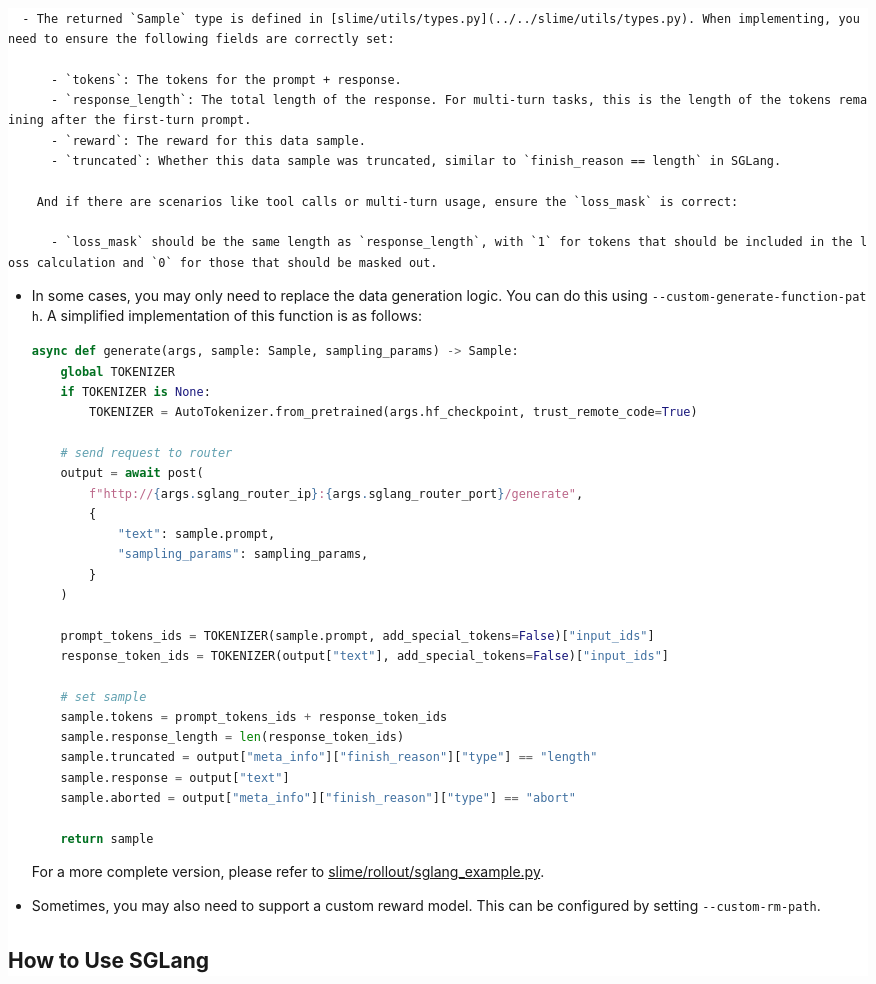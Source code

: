       - The returned `Sample` type is defined in [slime/utils/types.py](../../slime/utils/types.py). When implementing, you need to ensure the following fields are correctly set:

          - `tokens`: The tokens for the prompt + response.
          - `response_length`: The total length of the response. For multi-turn tasks, this is the length of the tokens remaining after the first-turn prompt.
          - `reward`: The reward for this data sample.
          - `truncated`: Whether this data sample was truncated, similar to `finish_reason == length` in SGLang.

        And if there are scenarios like tool calls or multi-turn usage, ensure the `loss_mask` is correct:

          - `loss_mask` should be the same length as `response_length`, with `1` for tokens that should be included in the loss calculation and `0` for those that should be masked out.

  - In some cases, you may only need to replace the data generation logic. You can do this using `--custom-generate-function-path`. A simplified implementation of this function is as follows:

    ```python
    async def generate(args, sample: Sample, sampling_params) -> Sample:
        global TOKENIZER
        if TOKENIZER is None:
            TOKENIZER = AutoTokenizer.from_pretrained(args.hf_checkpoint, trust_remote_code=True)

        # send request to router
        output = await post(
            f"http://{args.sglang_router_ip}:{args.sglang_router_port}/generate",
            {
                "text": sample.prompt,
                "sampling_params": sampling_params,
            }
        )

        prompt_tokens_ids = TOKENIZER(sample.prompt, add_special_tokens=False)["input_ids"]
        response_token_ids = TOKENIZER(output["text"], add_special_tokens=False)["input_ids"]

        # set sample
        sample.tokens = prompt_tokens_ids + response_token_ids
        sample.response_length = len(response_token_ids)
        sample.truncated = output["meta_info"]["finish_reason"]["type"] == "length"
        sample.response = output["text"]
        sample.aborted = output["meta_info"]["finish_reason"]["type"] == "abort"

        return sample
    ```

    For a more complete version, please refer to [slime/rollout/sglang\_example.py](../../slime/rollout/sglang_rollout.py).

  - Sometimes, you may also need to support a custom reward model. This can be configured by setting `--custom-rm-path`.

## How to Use SGLang
